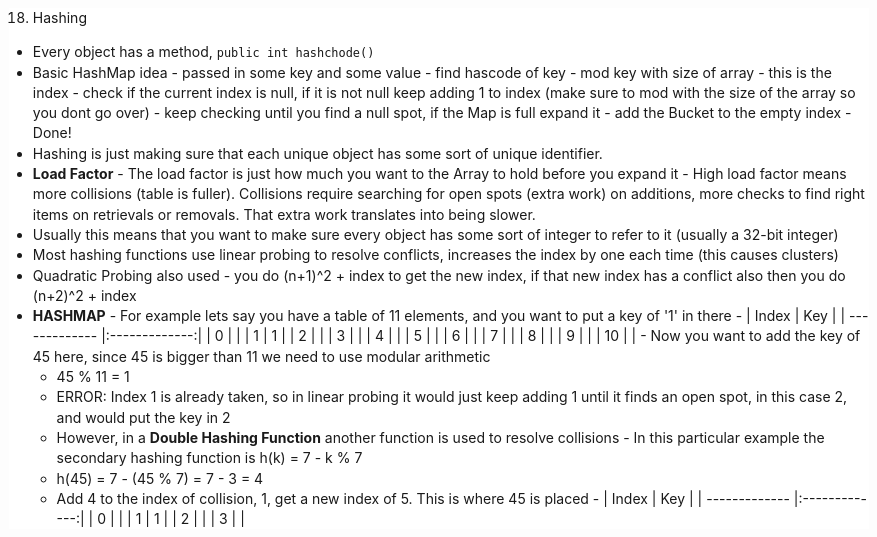 18. Hashing
   * Every object has a method, `public int hashchode()`
   * Basic HashMap idea
    - passed in some key and some value
    - find hascode of key
    - mod key with size of array
    - this is the index
    - check if the current index is null, if it is not null keep adding 1 to index (make sure to mod with the size of the array so you dont go over)
    - keep checking until you find a null spot, if the Map is full expand it
    - add the Bucket to the empty index
    - Done!
   * Hashing is just making sure that each unique object has some sort of unique identifier.
   * **Load Factor**
    - The load factor is just how much you want to the Array to hold before you expand it
    - High load factor means more collisions (table is fuller). Collisions require searching for open spots (extra work) on additions, more checks to find right items on retrievals or removals. That extra work translates into being slower.
   * Usually this means that you want to make sure every object has some sort of integer to refer to it (usually a 32-bit integer)
   * Most hashing functions use linear probing to resolve conflicts, increases the index by one each time (this causes clusters)
   * Quadratic Probing also used
    - you do (n+1)^2 + index to get the new index, if that new index has a conflict also then you do (n+2)^2 + index
   * **HASHMAP**
   	- For example lets say you have a table of 11 elements, and you want to put a key of '1' in there
	- | Index        | Key          |
		| ------------- |:-------------:| 
		| 0     |  | 
		| 1    | 1 |
		| 2 |  |
		| 3 |  |
		| 4 |  |
		| 5 |  |
		| 6 |  |
		| 7 |  |
		| 8 |  |
		| 9 |  |
		| 10 |  |
	- Now you want to add the key of 45 here, since 45 is bigger than 11 we need to use modular arithmetic
		- 45 % 11 = 1
		- ERROR: Index 1 is already taken, so in linear probing it would just keep adding 1 until it finds an open spot, in this case 2, and would put the key in 2
		- However, in a **Double Hashing Function** another function is used to resolve collisions
	- In this particular example the secondary hashing function is h(k) = 7 - k % 7
		- h(45) = 7 - (45 % 7) = 7 - 3 = 4
		- Add 4 to the index of collision, 1, get a new index of 5. This is where 45 is placed
	- | Index        | Key          |
		| ------------- |:-------------:| 
		| 0     |  | 
		| 1     | 1 |
		| 2 |  |
		| 3 |  |